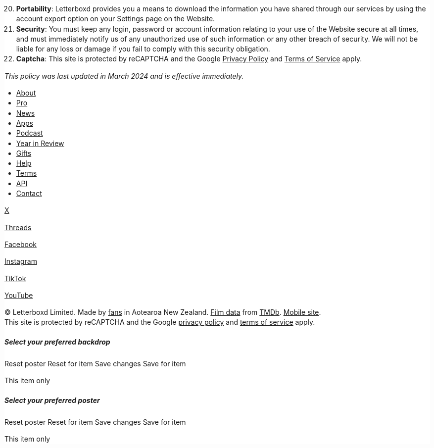 20. **Portability**: Letterboxd provides you a means to download the information you have shared through our services by using the account export option on your Settings page on the Website.
21. **Security**: You must keep any login, password or account information relating to your use of the Website secure at all times, and must immediately notify us of any unauthorized use of such information or any other breach of security. We will not be liable for any loss or damage if you fail to comply with this security obligation.
22. **Captcha**: This site is protected by reCAPTCHA and the Google [Privacy Policy](https://policies.google.com/privacy) and [Terms of Service](https://policies.google.com/terms) apply.

_This policy was last updated in March 2024 and is effective immediately._

* [About](https://letterboxd.com/about/)
* [Pro](https://letterboxd.com/pro/)
* [News](https://letterboxd.com/journal/)
* [Apps](https://letterboxd.com/apps/)
* [Podcast](https://apple.co/3TfzHVG)
* [Year in Review](https://letterboxd.com/year-in-review/)
* [Gifts](https://letterboxd.com/gift-guide/)
* [Help](https://letterboxd.com/welcome/)
* [Terms](https://letterboxd.com/legal/terms-of-use/)
* [API](https://letterboxd.com/api-beta/)
* [Contact](https://letterboxd.com/contact/)

[X](https://twitter.com/letterboxd "Letterboxd on X")

[Threads](https://www.threads.net/@letterboxd "Letterboxd on Threads")

[Facebook](https://www.facebook.com/letterboxd "Letterboxd on Facebook")

[Instagram](https://www.instagram.com/letterboxd "Letterboxd on Instagram")

[TikTok](https://www.tiktok.com/@letterboxd "Letterboxd on TikTok")

[YouTube](https://www.youtube.com/letterboxdhq "Letterboxd on YouTube")

© Letterboxd Limited. Made by [fans](https://letterboxd.com/crew/) in Aotearoa New Zealand. [Film data](https://letterboxd.com/about/film-data/) from [TMDb](https://www.themoviedb.org/). [Mobile site](#).  
This site is protected by reCAPTCHA and the Google [privacy policy](https://policies.google.com/privacy) and [terms of service](https://policies.google.com/terms) apply.

##### Select your preferred backdrop

Reset poster Reset for item Save changes Save for item

This item only

##### Select your preferred poster

Reset poster Reset for item Save changes Save for item

This item only